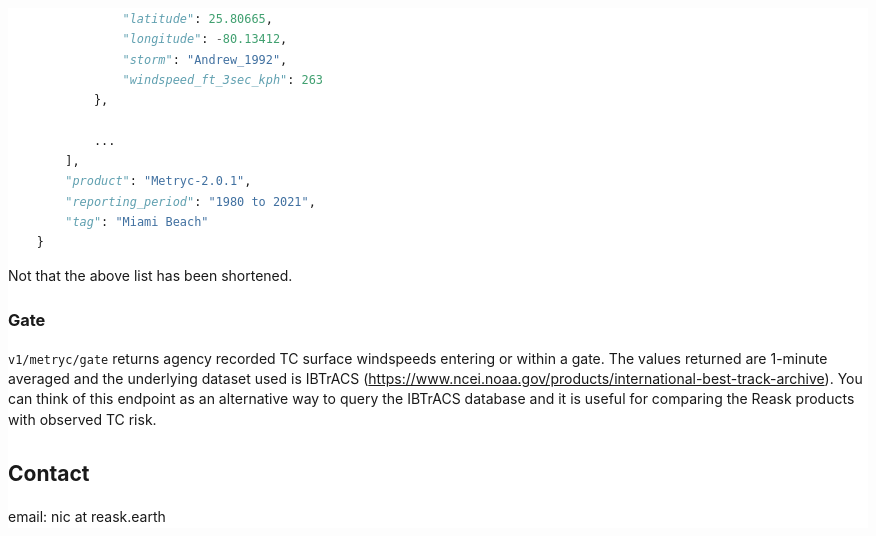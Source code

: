 ```Python
                "latitude": 25.80665,
                "longitude": -80.13412,
                "storm": "Andrew_1992",
                "windspeed_ft_3sec_kph": 263
            },

            ...
        ],
        "product": "Metryc-2.0.1",
        "reporting_period": "1980 to 2021",
        "tag": "Miami Beach"
    }
```

Not that the above list has been shortened.

### Gate

`v1/metryc/gate` returns agency recorded TC surface windspeeds entering or within a gate. The values returned are 1-minute averaged and the underlying dataset used is IBTrACS (https://www.ncei.noaa.gov/products/international-best-track-archive). You can think of this endpoint as an alternative way to query the IBTrACS database and it is useful for comparing the Reask products with observed TC risk.

## Contact

email: nic at reask.earth

